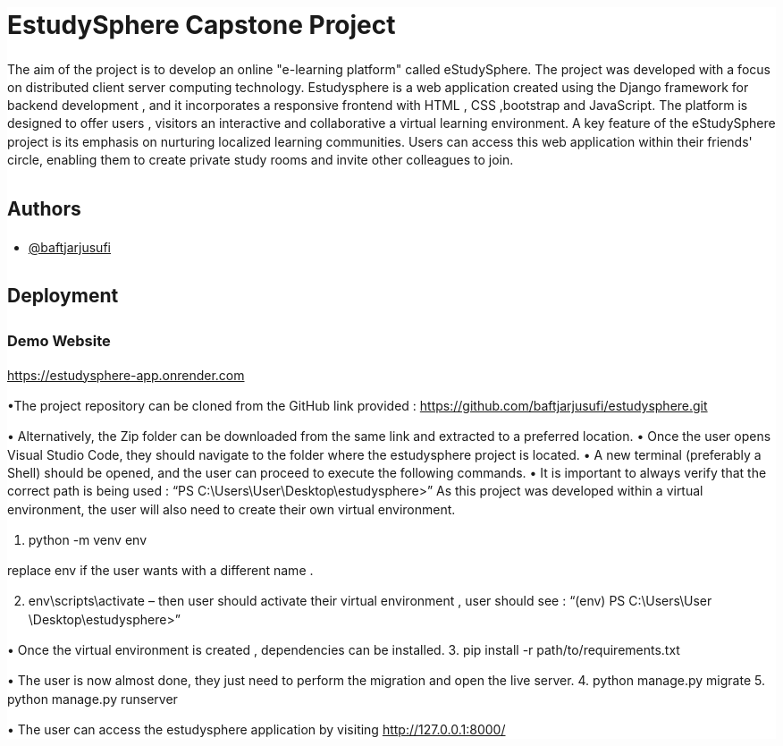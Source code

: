 
# EstudySphere Capstone Project

The aim of the project is to develop an online "e-learning platform" called eStudySphere. The project was developed with a focus on distributed client server computing technology.
 Estudysphere is a web application created using the Django framework for backend development  , and  it incorporates a responsive frontend with HTML , CSS ,bootstrap and JavaScript. 
The platform is designed to offer users , visitors an interactive and collaborative a virtual learning environment.
 A key feature of the eStudySphere project is its emphasis on nurturing localized learning communities. Users can access this web application within their friends' circle, enabling them to create private study rooms and invite other colleagues to join.




## Authors

- [@baftjarjusufi](https://www.github.com/baftjarjusufi)


## Deployment

### Demo Website 
https://estudysphere-app.onrender.com

•The project repository can be cloned from the GitHub link provided  : https://github.com/baftjarjusufi/estudysphere.git

•	Alternatively, the Zip folder can be downloaded from the same link and extracted to a preferred location.
•	Once the user opens Visual Studio Code, they should navigate to the folder where the estudysphere project is located.
•	A new terminal (preferably a Shell) should be opened, and the user can proceed to execute the following commands.
•	It is important to always verify that the correct path is being used : “PS C:\Users\User\Desktop\estudysphere>”
As this project was developed within a virtual environment, the user will also need to create their own virtual environment.
1.	python -m venv env 

replace env if the user wants with a different name .

2.	env\scripts\activate – then user should activate their virtual environment , user should see : “(env) PS C:\Users\User \Desktop\estudysphere>”

•	Once the virtual environment is created , dependencies can be installed.
3.	pip install -r path/to/requirements.txt


•	The user is now almost done, they just need to perform the migration and open the live server.
4.	python manage.py migrate
5.	python manage.py runserver

•	The user can access the estudysphere application by visiting http://127.0.0.1:8000/ 
